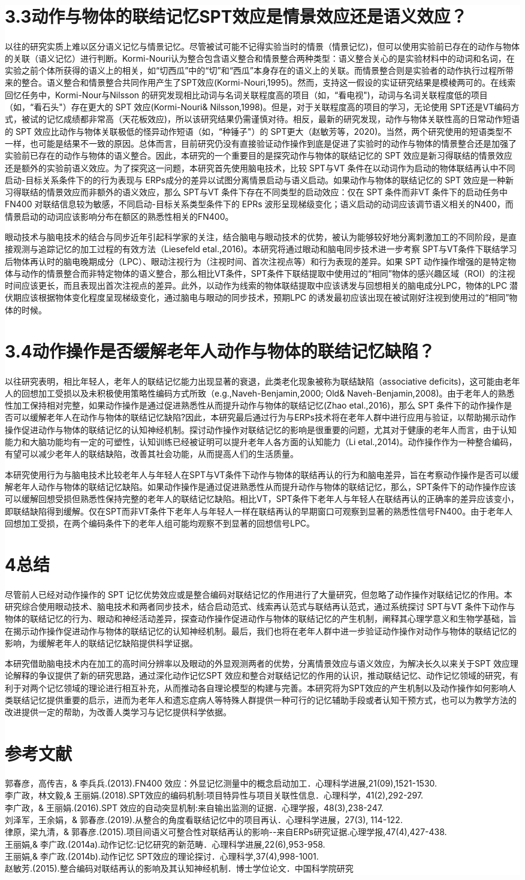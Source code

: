 # 3.3动作与物体的联结记忆SPT效应是情景效应还是语义效应？

以往的研究实质上难以区分语义记忆与情景记忆。尽管被试可能不记得实验当时的情景（情景记忆)，但可以使用实验前已存在的动作与物体的关联（语义记忆）进行判断。Kormi-Nouri认为整合包含语义整合和情景整合两种类型：语义整合关心的是实验材料中的动词和名词，在实验之前个体所获得的语义上的相关，如“切西瓜”中的“切”和“西瓜”本身存在的语义上的关联。而情景整合则是实验者的动作执行过程所带来的整合。语义整合和情景整合共同作用产生了SPT效应(Kormi-Nouri,1995)。然而，支持这一假设的实证研究结果是模棱两可的。在线索回忆任务中，Kormi-Nour与Nilsson 的研究发现相比动词与名词关联程度高的项目（如，“看电视")，动词与名词关联程度低的项目（如，“看石头"）存在更大的 SPT 效应(Kormi-Nouri& Nilsson,1998)。但是，对于关联程度高的项目的学习，无论使用 SPT还是VT编码方式，被试的记忆成绩都非常高（天花板效应)，所以该研究结果仍需谨慎对待。相反，最新的研究发现，动作与物体关联性高的日常动作短语的 SPT 效应比动作与物体关联极低的怪异动作短语（如，“种锤子"）的 SPT更大（赵敏芳等，2020)。当然，两个研究使用的短语类型不一样，也可能是结果不一致的原因。总体而言，目前研究仍没有直接验证动作操作到底是促进了实验时的动作与物体的情景整合还是加强了实验前已存在的动作与物体的语义整合。因此，本研究的一个重要目的是探究动作与物体的联结记忆的 SPT 效应是新习得联结的情景效应还是额外的实验前语义效应。为了探究这一问题，本研究首先使用脑电技术，比较 SPT与VT 条件在以动词作为启动的物体联结再认中不同启动-目标关系条件下的的行为表现与 ERPs成分的差异以试图分离情景启动与语义启动。如果动作与物体的联结记忆的 SPT 效应是一种新习得联结的情景效应而非额外的语义效应，那么 SPT与VT 条件下存在不同类型的启动效应：仅在 SPT 条件而非VT 条件下的启动任务中 FN400 对联结信息较为敏感，不同启动-目标关系类型条件下的 EPRs 波形呈现梯级变化；语义启动的动词应该调节语义相关的N400，而情景启动的动词应该影响分布在额区的熟悉性相关的FN400。

眼动技术与脑电技术的结合与同步近年引起科学家的关注，结合脑电与眼动技术的优势，被认为能够较好地分离刺激加工的不同阶段，是直接观测与追踪记忆的加工过程的有效方法（Liesefeld etal.,2016)。本研究将通过眼动和脑电同步技术进一步考察 SPT与VT条件下联结学习后物体再认时的脑电晚期成分（LPC）、眼动注视行为（注视时间、首次注视点等）和行为表现的差异。如果 SPT 动作操作增强的是特定物体与动作的情景整合而非特定物体的语义整合，那么相比VT条件，SPT条件下联结提取中使用过的“相同”物体的感兴趣区域（ROI）的注视时间应该更长，而且表现出首次注视点的差异。此外，以动作为线索的物体联结提取中应该诱发与回想相关的脑电成分LPC，物体的LPC 潜伏期应该根据物体变化程度呈现梯级变化，通过脑电与眼动的同步技术，预期LPC 的诱发最初应该出现在被试刚好注视到使用过的“相同”物体的时候。

# 3.4动作操作是否缓解老年人动作与物体的联结记忆缺陷？

以往研究表明，相比年轻人，老年人的联结记忆能力出现显著的衰退，此类老化现象被称为联结缺陷（associative deficits)，这可能由老年人的回想加工受损以及未积极使用策略性编码方式所致（e.g.,Naveh-Benjamin,2000; Old& Naveh-Benjamin,2008)。由于老年人的熟悉性加工保持相对完整，如果动作操作是通过促进熟悉性从而提升动作与物体的联结记忆(Zhao etal.,2016)，那么 SPT 条件下的动作操作是否可以缓解老年人在动作与物体的联结记忆缺陷?因此，本研究最后通过行为与ERPs技术将在老年人群中进行应用与验证，以帮助揭示动作操作促进动作与物体的联结记忆的认知神经机制。探讨动作操作对联结记忆的影响是很重要的问题，尤其对于健康的老年人而言，由于认知能力和大脑功能均有一定的可塑性，认知训练已经被证明可以提升老年人各方面的认知能力（Li etal.,2014)。动作操作作为一种整合编码，有望可以减少老年人的联结缺陷，改善其社会功能，从而提高人们的生活质量。

本研究使用行为与脑电技术比较老年人与年轻人在SPT与VT条件下动作与物体的联结再认的行为和脑电差异，旨在考察动作操作是否可以缓解老年人动作与物体的联结记忆缺陷。如果动作操作是通过促进熟悉性从而提升动作与物体的联结记忆，那么，SPT条件下的动作操作应该可以缓解回想受损但熟悉性保持完整的老年人的联结记忆缺陷。相比VT，SPT条件下老年人与年轻人在联结再认的正确率的差异应该变小，即联结缺陷得到缓解。仅在SPT而非VT条件下老年人与年轻人一样在联结再认的早期窗口可观察到显著的熟悉性信号FN400。由于老年人回想加工受损，在两个编码条件下的老年人组可能均观察不到显著的回想信号LPC。

# 4总结

尽管前人已经对动作操作的 SPT 记忆优势效应或是整合编码对联结记忆的作用进行了大量研究，但忽略了动作操作对联结记忆的作用。本研究综合使用眼动技术、脑电技术和两者同步技术，结合启动范式、线索再认范式与联结再认范式，通过系统探讨 SPT与VT 条件下动作与物体的联结记忆的行为、眼动和神经活动差异，探查动作操作促进动作与物体的联结记忆的产生机制，阐释其心理学意义和生物学基础，旨在揭示动作操作促进动作与物体的联结记忆的认知神经机制。最后，我们也将在老年人群中进一步验证动作操作对动作与物体的联结记忆的影响，为缓解老年人的联结记忆缺陷提供科学证据。

本研究借助脑电技术内在加工的高时间分辨率以及眼动的外显观测两者的优势，分离情景效应与语义效应，为解决长久以来关于SPT 效应理论解释的争议提供了新的研究思路，通过深化动作记忆SPT 效应和整合对联结记忆的作用的认识，推动联结记忆、动作记忆领域的研究，有利于对两个记忆领域的理论进行相互补充，从而推动各自理论模型的构建与完善。本研究将为SPT效应的产生机制以及动作操作如何影响人类联结记忆提供重要的启示，进而为老年人和遗忘症病人等特殊人群提供一种可行的记忆辅助手段或者认知干预方式，也可以为教学方法的改进提供一定的帮助，为改善人类学习与记忆提供科学依据。

# 参考文献

郭春彦，高传吉，& 李兵兵.(2013).FN400 效应：外显记忆测量中的概念启动加工．心理科学进展,21(09),1521-1530.  
李广政，林文毅,& 王丽娟.(2018).SPT效应的编码机制:项目特异性与项目关联性信息．心理科学，41(2),292-297.  
李广政，& 王丽娟.(2016).SPT 效应的自动突显机制:来自输出监测的证据．心理学报，48(3),238-247.  
刘泽军，王余娟，& 郭春彦.(2019).从整合的角度看联结记忆中的项目再认．心理科学进展，27(3), 114-122.  
律原，梁九清，& 郭春彦.(2015).项目间语义可整合性对联结再认的影响--来自ERPs研究证据.心理学报,47(4),427-438.  
王丽娟,& 李广政.(2014a).动作记忆:记忆研究的新范畴．心理科学进展,22(6),953-958.  
王丽娟,& 李广政.(2014b).动作记忆 SPT效应的理论探讨．心理科学,37(4),998-1001.  
赵敏芳.(2015).整合编码对联结再认的影响及其认知神经机制．博士学位论文．中国科学院研究
